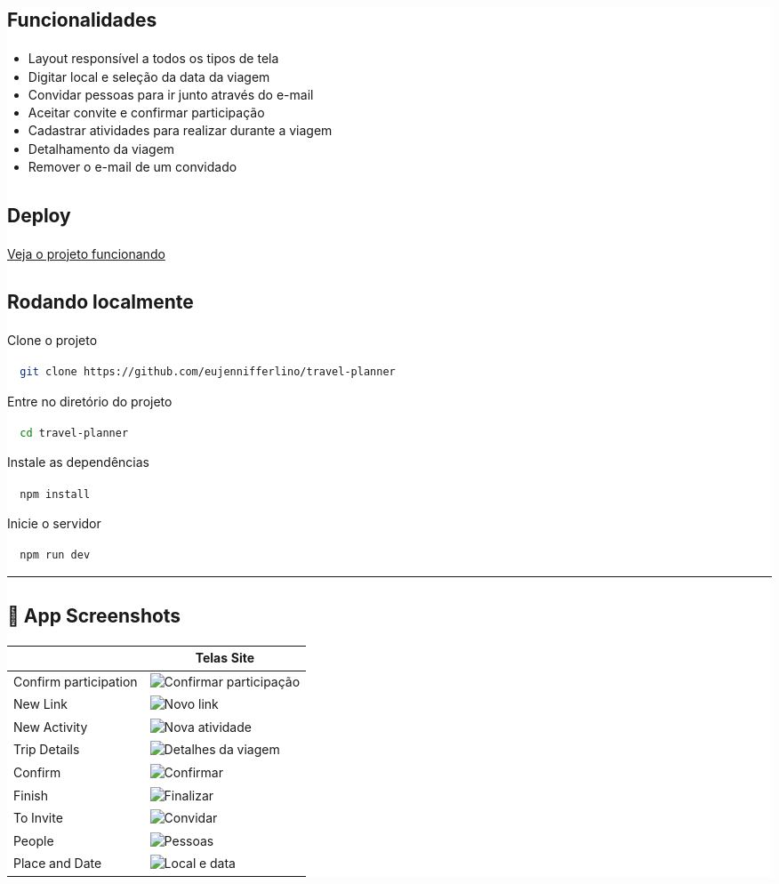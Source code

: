 ## Funcionalidades

- Layout responsível a todos os tipos de tela
- Digitar local e seleção da data da viagem
- Convidar pessoas para ir junto através do e-mail
- Aceitar convite e confirmar participação
- Cadastrar atividades para realizar durante a viagem
- Detalhamento da viagem
- Remover o e-mail de um convidado

## Deploy

[Veja o projeto funcionando](https://travel-planner-eight-nu.vercel.app/)

## Rodando localmente

Clone o projeto

```bash
  git clone https://github.com/eujennifferlino/travel-planner
```

Entre no diretório do projeto

```bash
  cd travel-planner
```

Instale as dependências

```bash
  npm install
```

Inicie o servidor

```bash
  npm run dev
```

---

## 📸 App Screenshots

|                 |                                                                   Telas Site                                                                                |
|-----------------|------------------------------------------------------------------------------------------------------------------------------------------------------------|
|      Confirm participation       | <img width="1440" alt="Confirmar participação" src="https://github.com/user-attachments/assets/2f72a2cd-39b2-4bd8-831a-4dc69772ec8d">|
|      New Link      | <img width="1440" alt="Novo link" src="https://github.com/user-attachments/assets/bc3e03dd-82a2-40b2-a80f-8fedb4ce799a"> |  
| New Activity | <img width="1440" alt="Nova atividade" src="https://github.com/user-attachments/assets/bb7fbdba-01cb-4ca6-9233-2f17c81cfd11">|
|     Trip Details      | <img width="1440" alt="Detalhes da viagem" src="https://github.com/user-attachments/assets/d75d0e53-eeaa-4110-8252-cc9798fcb0e3">|
|     Confirm      | <img width="1440" alt="Confirmar" src="https://github.com/user-attachments/assets/b3fede00-6085-4cf6-adac-8ef5799655b2">|
|     Finish      | <img width="1440" alt="Finalizar" src="https://github.com/user-attachments/assets/cf3060f5-5929-4c55-9ac9-aac3cb515d79">|
|     To Invite      | <img width="1440" alt="Convidar" src="https://github.com/user-attachments/assets/6b53a746-5981-475e-b402-a86c1514005c">|
|     People      | <img width="1440" alt="Pessoas" src="https://github.com/user-attachments/assets/c96ee1c8-6117-4dc6-afa7-2724ad709230">|
|     Place and Date      | <img width="1440" alt="Local e data" src="https://github.com/user-attachments/assets/3b4b659b-aac9-4ecb-b7ae-1027bb778d23">|
